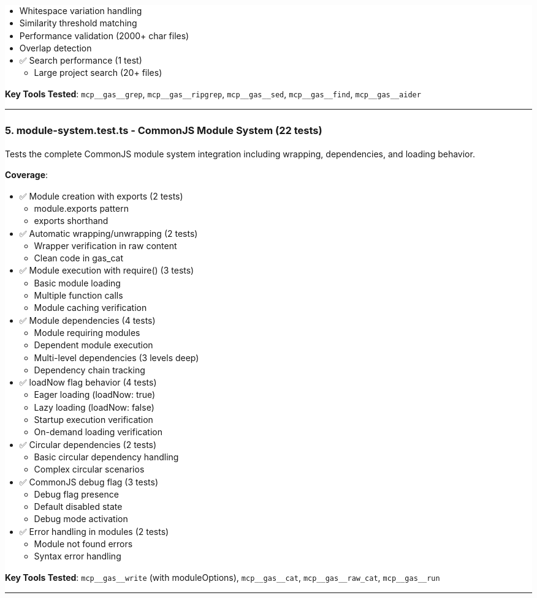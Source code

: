   - Whitespace variation handling
  - Similarity threshold matching
  - Performance validation (2000+ char files)
  - Overlap detection
- ✅ Search performance (1 test)
  - Large project search (20+ files)

**Key Tools Tested**: `mcp__gas__grep`, `mcp__gas__ripgrep`, `mcp__gas__sed`, `mcp__gas__find`, `mcp__gas__aider`

---

### 5. **module-system.test.ts** - CommonJS Module System (22 tests)

Tests the complete CommonJS module system integration including wrapping, dependencies, and loading behavior.

**Coverage**:
- ✅ Module creation with exports (2 tests)
  - module.exports pattern
  - exports shorthand
- ✅ Automatic wrapping/unwrapping (2 tests)
  - Wrapper verification in raw content
  - Clean code in gas_cat
- ✅ Module execution with require() (3 tests)
  - Basic module loading
  - Multiple function calls
  - Module caching verification
- ✅ Module dependencies (4 tests)
  - Module requiring modules
  - Dependent module execution
  - Multi-level dependencies (3 levels deep)
  - Dependency chain tracking
- ✅ loadNow flag behavior (4 tests)
  - Eager loading (loadNow: true)
  - Lazy loading (loadNow: false)
  - Startup execution verification
  - On-demand loading verification
- ✅ Circular dependencies (2 tests)
  - Basic circular dependency handling
  - Complex circular scenarios
- ✅ CommonJS debug flag (3 tests)
  - Debug flag presence
  - Default disabled state
  - Debug mode activation
- ✅ Error handling in modules (2 tests)
  - Module not found errors
  - Syntax error handling

**Key Tools Tested**: `mcp__gas__write` (with moduleOptions), `mcp__gas__cat`, `mcp__gas__raw_cat`, `mcp__gas__run`

---